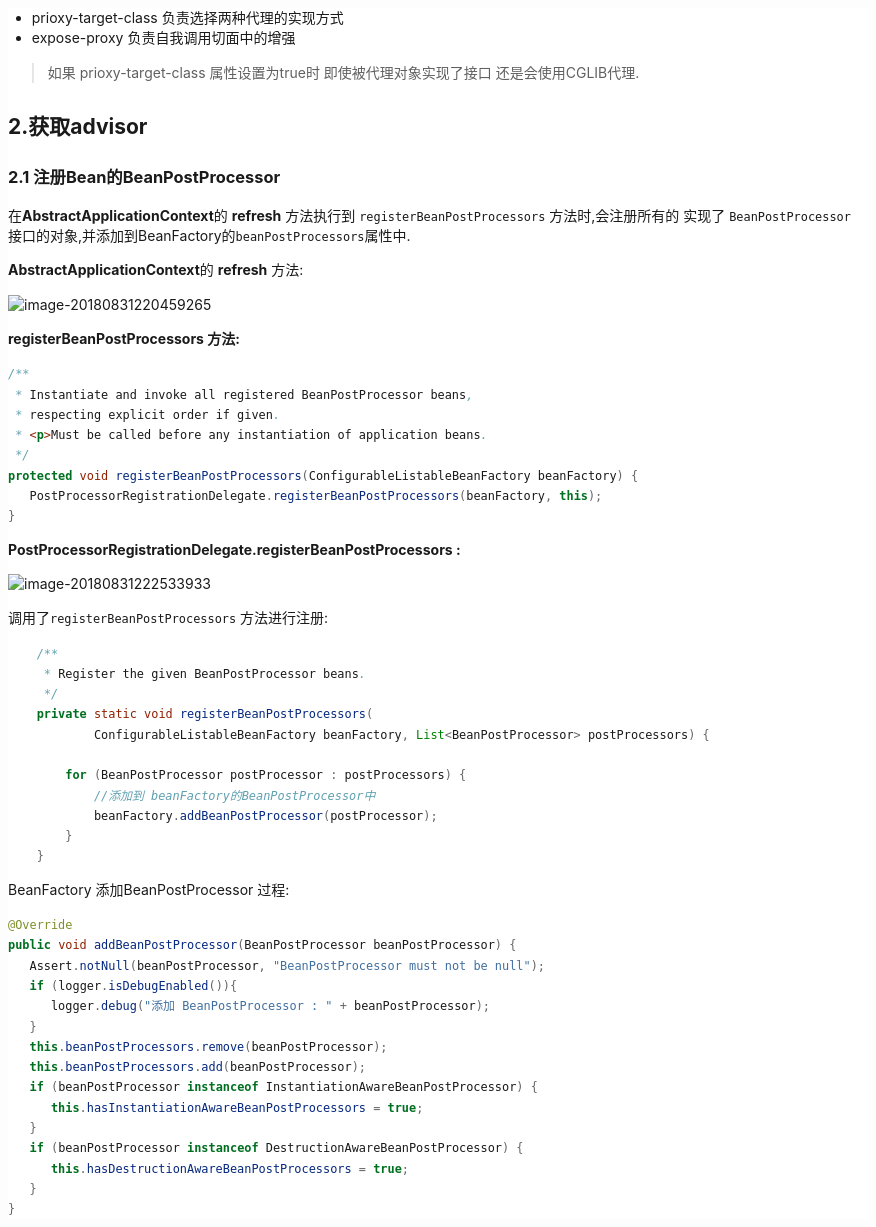 + prioxy-target-class   负责选择两种代理的实现方式
+ expose-proxy           负责自我调用切面中的增强

> 如果  prioxy-target-class 属性设置为true时 即使被代理对象实现了接口 还是会使用CGLIB代理.



## 2.获取advisor

### 2.1 注册Bean的BeanPostProcessor

在**AbstractApplicationContext**的 **refresh** 方法执行到 `registerBeanPostProcessors` 方法时,会注册所有的 实现了 `BeanPostProcessor` 接口的对象,并添加到BeanFactory的`beanPostProcessors`属性中.    

**AbstractApplicationContext**的 **refresh** 方法:

![image-20180831220459265](../../../assets/img/2018/08/image-20180831220459265.png)

**registerBeanPostProcessors 方法:**

```java
/**
 * Instantiate and invoke all registered BeanPostProcessor beans,
 * respecting explicit order if given.
 * <p>Must be called before any instantiation of application beans.
 */
protected void registerBeanPostProcessors(ConfigurableListableBeanFactory beanFactory) {
   PostProcessorRegistrationDelegate.registerBeanPostProcessors(beanFactory, this);
}
```

**PostProcessorRegistrationDelegate.registerBeanPostProcessors :**

![image-20180831222533933](../../../assets/img/2018/08/image-20180831222533933.png)

调用了`registerBeanPostProcessors` 方法进行注册:

```java
	/**
	 * Register the given BeanPostProcessor beans.
	 */
	private static void registerBeanPostProcessors(
			ConfigurableListableBeanFactory beanFactory, List<BeanPostProcessor> postProcessors) {

		for (BeanPostProcessor postProcessor : postProcessors) {
			//添加到 beanFactory的BeanPostProcessor中
			beanFactory.addBeanPostProcessor(postProcessor);
		}
	}
```

BeanFactory 添加BeanPostProcessor 过程: 

```java
@Override
public void addBeanPostProcessor(BeanPostProcessor beanPostProcessor) {
   Assert.notNull(beanPostProcessor, "BeanPostProcessor must not be null");
   if (logger.isDebugEnabled()){
      logger.debug("添加 BeanPostProcessor : " + beanPostProcessor);
   }
   this.beanPostProcessors.remove(beanPostProcessor);
   this.beanPostProcessors.add(beanPostProcessor);
   if (beanPostProcessor instanceof InstantiationAwareBeanPostProcessor) {
      this.hasInstantiationAwareBeanPostProcessors = true;
   }
   if (beanPostProcessor instanceof DestructionAwareBeanPostProcessor) {
      this.hasDestructionAwareBeanPostProcessors = true;
   }
}
```